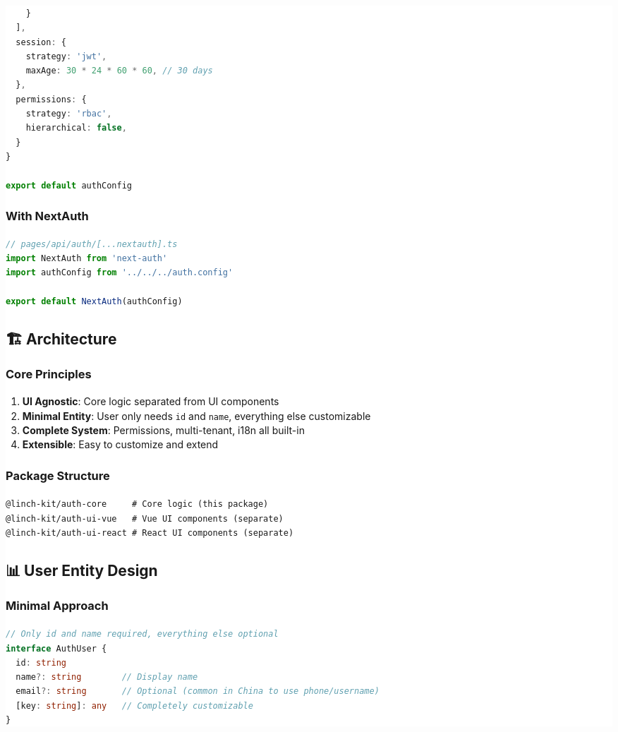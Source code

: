 ```typescript
    }
  ],
  session: {
    strategy: 'jwt',
    maxAge: 30 * 24 * 60 * 60, // 30 days
  },
  permissions: {
    strategy: 'rbac',
    hierarchical: false,
  }
}

export default authConfig
```

### With NextAuth

```typescript
// pages/api/auth/[...nextauth].ts
import NextAuth from 'next-auth'
import authConfig from '../../../auth.config'

export default NextAuth(authConfig)
```

## 🏗️ Architecture

### Core Principles

1. **UI Agnostic**: Core logic separated from UI components
2. **Minimal Entity**: User only needs `id` and `name`, everything else customizable
3. **Complete System**: Permissions, multi-tenant, i18n all built-in
4. **Extensible**: Easy to customize and extend

### Package Structure

```
@linch-kit/auth-core     # Core logic (this package)
@linch-kit/auth-ui-vue   # Vue UI components (separate)
@linch-kit/auth-ui-react # React UI components (separate)
```

## 📊 User Entity Design

### Minimal Approach

```typescript
// Only id and name required, everything else optional
interface AuthUser {
  id: string
  name?: string        // Display name
  email?: string       // Optional (common in China to use phone/username)
  [key: string]: any   // Completely customizable
}
```
